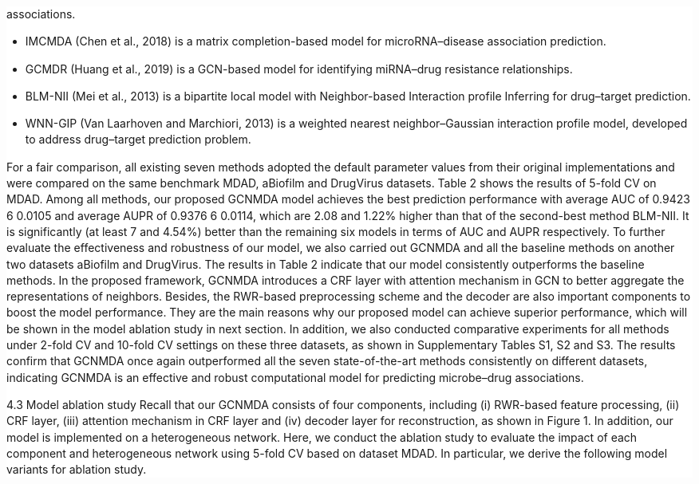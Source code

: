 associations.

- IMCMDA (Chen et al., 2018) is a matrix completion-based
model for microRNA–disease association prediction.

- GCMDR (Huang et al., 2019) is a GCN-based model for identifying miRNA–drug resistance relationships.

- BLM-NII (Mei et al., 2013) is a bipartite local model with
Neighbor-based Interaction profile Inferring for drug–target
prediction.

- WNN-GIP (Van Laarhoven and Marchiori, 2013) is a weighted
nearest neighbor–Gaussian interaction profile model, developed
to address drug–target prediction problem.


For a fair comparison, all existing seven methods adopted the default parameter values from their original implementations and were
compared on the same benchmark MDAD, aBiofilm and DrugVirus
datasets. Table 2 shows the results of 5-fold CV on MDAD. Among
all methods, our proposed GCNMDA model achieves the best prediction performance with average AUC of 0.9423 6 0.0105 and average
AUPR of 0.9376 6 0.0114, which are 2.08 and 1.22% higher than
that of the second-best method BLM-NII. It is significantly (at least 7
and 4.54%) better than the remaining six models in terms of AUC
and AUPR respectively. To further evaluate the effectiveness and robustness of our model, we also carried out GCNMDA and all the
baseline methods on another two datasets aBiofilm and DrugVirus.
The results in Table 2 indicate that our model consistently outperforms the baseline methods. In the proposed framework, GCNMDA
introduces a CRF layer with attention mechanism in GCN to better
aggregate the representations of neighbors. Besides, the RWR-based
preprocessing scheme and the decoder are also important components
to boost the model performance. They are the main reasons why our
proposed model can achieve superior performance, which will be
shown in the model ablation study in next section.
In addition, we also conducted comparative experiments for all
methods under 2-fold CV and 10-fold CV settings on these three
datasets, as shown in Supplementary Tables S1, S2 and S3. The
results confirm that GCNMDA once again outperformed all the
seven state-of-the-art methods consistently on different datasets,
indicating GCNMDA is an effective and robust computational
model for predicting microbe–drug associations.


4.3 Model ablation study
Recall that our GCNMDA consists of four components, including
(i) RWR-based feature processing, (ii) CRF layer, (iii) attention
mechanism in CRF layer and (iv) decoder layer for reconstruction,
as shown in Figure 1. In addition, our model is implemented on a
heterogeneous network. Here, we conduct the ablation study to
evaluate the impact of each component and heterogeneous network
using 5-fold CV based on dataset MDAD. In particular, we derive
the following model variants for ablation study.
